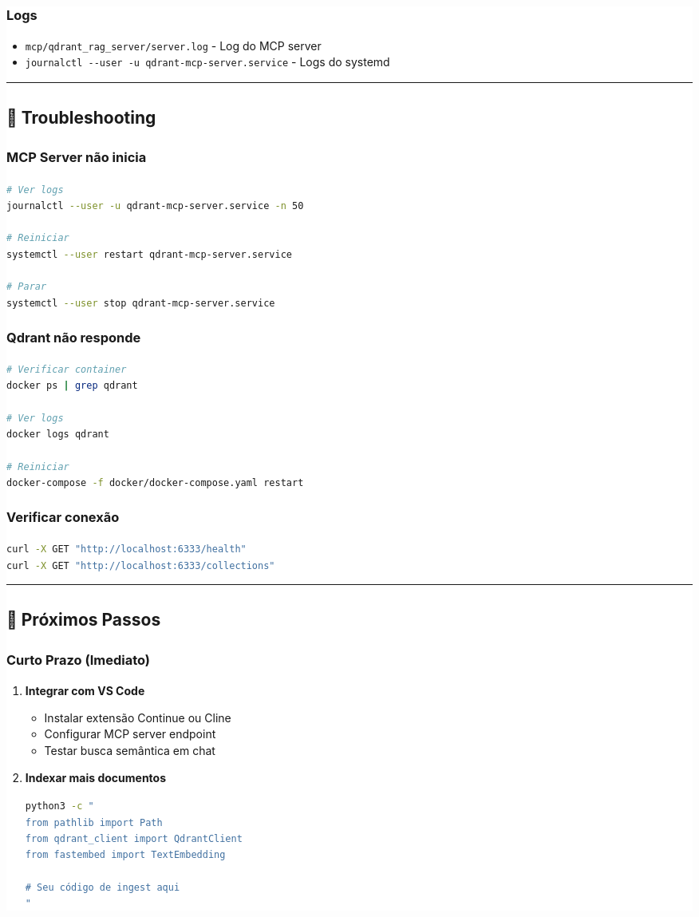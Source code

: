 ### Logs
- `mcp/qdrant_rag_server/server.log` - Log do MCP server
- `journalctl --user -u qdrant-mcp-server.service` - Logs do systemd

---

## 🔧 Troubleshooting

### MCP Server não inicia
```bash
# Ver logs
journalctl --user -u qdrant-mcp-server.service -n 50

# Reiniciar
systemctl --user restart qdrant-mcp-server.service

# Parar
systemctl --user stop qdrant-mcp-server.service
```

### Qdrant não responde
```bash
# Verificar container
docker ps | grep qdrant

# Ver logs
docker logs qdrant

# Reiniciar
docker-compose -f docker/docker-compose.yaml restart
```

### Verificar conexão
```bash
curl -X GET "http://localhost:6333/health"
curl -X GET "http://localhost:6333/collections"
```

---

## 🎯 Próximos Passos

### Curto Prazo (Imediato)
1. **Integrar com VS Code**
   - Instalar extensão Continue ou Cline
   - Configurar MCP server endpoint
   - Testar busca semântica em chat

2. **Indexar mais documentos**
   ```bash
   python3 -c "
   from pathlib import Path
   from qdrant_client import QdrantClient
   from fastembed import TextEmbedding
   
   # Seu código de ingest aqui
   "
   ```
